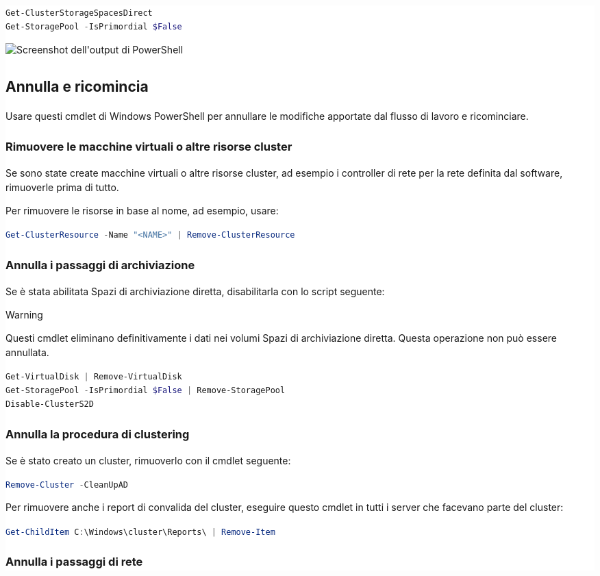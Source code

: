 ```PowerShell
Get-ClusterStorageSpacesDirect
Get-StoragePool -IsPrimordial $False
```

![Screenshot dell'output di PowerShell](../media/deploy-hyperconverged-infrastructure/script-out-6.png)

## <a name="undo-and-start-over"></a>Annulla e ricomincia

Usare questi cmdlet di Windows PowerShell per annullare le modifiche apportate dal flusso di lavoro e ricominciare.

### <a name="remove-virtual-machines-or-other-clustered-resources"></a>Rimuovere le macchine virtuali o altre risorse cluster

Se sono state create macchine virtuali o altre risorse cluster, ad esempio i controller di rete per la rete definita dal software, rimuoverle prima di tutto.

Per rimuovere le risorse in base al nome, ad esempio, usare:

```PowerShell
Get-ClusterResource -Name "<NAME>" | Remove-ClusterResource
```

### <a name="undo-the-storage-steps"></a>Annulla i passaggi di archiviazione

Se è stata abilitata Spazi di archiviazione diretta, disabilitarla con lo script seguente:

> [!Warning]
> Questi cmdlet eliminano definitivamente i dati nei volumi Spazi di archiviazione diretta. Questa operazione non può essere annullata.

```PowerShell
Get-VirtualDisk | Remove-VirtualDisk
Get-StoragePool -IsPrimordial $False | Remove-StoragePool
Disable-ClusterS2D
```

### <a name="undo-the-clustering-steps"></a>Annulla la procedura di clustering

Se è stato creato un cluster, rimuoverlo con il cmdlet seguente:

```PowerShell
Remove-Cluster -CleanUpAD
```

Per rimuovere anche i report di convalida del cluster, eseguire questo cmdlet in tutti i server che facevano parte del cluster:

```PowerShell
Get-ChildItem C:\Windows\cluster\Reports\ | Remove-Item
```

### <a name="undo-the-networking-steps"></a>Annulla i passaggi di rete
